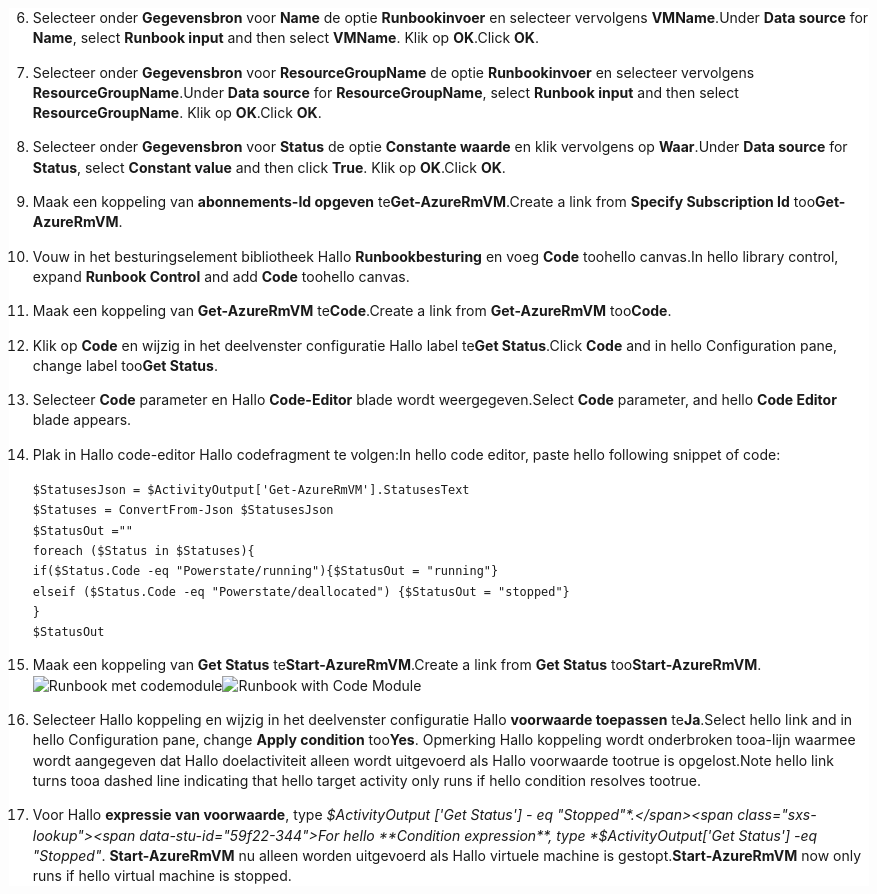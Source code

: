 6. <span data-ttu-id="59f22-328">Selecteer onder **Gegevensbron** voor **Name** de optie **Runbookinvoer** en selecteer vervolgens **VMName**.</span><span class="sxs-lookup"><span data-stu-id="59f22-328">Under **Data source** for **Name**, select **Runbook input** and then select **VMName**.</span></span>  <span data-ttu-id="59f22-329">Klik op **OK**.</span><span class="sxs-lookup"><span data-stu-id="59f22-329">Click **OK**.</span></span>
7. <span data-ttu-id="59f22-330">Selecteer onder **Gegevensbron** voor **ResourceGroupName** de optie **Runbookinvoer** en selecteer vervolgens **ResourceGroupName**.</span><span class="sxs-lookup"><span data-stu-id="59f22-330">Under **Data source** for **ResourceGroupName**, select **Runbook input** and then select **ResourceGroupName**.</span></span>  <span data-ttu-id="59f22-331">Klik op **OK**.</span><span class="sxs-lookup"><span data-stu-id="59f22-331">Click **OK**.</span></span>
8. <span data-ttu-id="59f22-332">Selecteer onder **Gegevensbron** voor **Status** de optie **Constante waarde** en klik vervolgens op **Waar**.</span><span class="sxs-lookup"><span data-stu-id="59f22-332">Under **Data source** for **Status**, select **Constant value** and then click  **True**.</span></span>  <span data-ttu-id="59f22-333">Klik op **OK**.</span><span class="sxs-lookup"><span data-stu-id="59f22-333">Click **OK**.</span></span>  
9. <span data-ttu-id="59f22-334">Maak een koppeling van **abonnements-Id opgeven** te**Get-AzureRmVM**.</span><span class="sxs-lookup"><span data-stu-id="59f22-334">Create a link from **Specify Subscription Id** too**Get-AzureRmVM**.</span></span>
10. <span data-ttu-id="59f22-335">Vouw in het besturingselement bibliotheek Hallo **Runbookbesturing** en voeg **Code** toohello canvas.</span><span class="sxs-lookup"><span data-stu-id="59f22-335">In hello library control, expand **Runbook Control** and add **Code** toohello canvas.</span></span>  
11. <span data-ttu-id="59f22-336">Maak een koppeling van **Get-AzureRmVM** te**Code**.</span><span class="sxs-lookup"><span data-stu-id="59f22-336">Create a link from **Get-AzureRmVM** too**Code**.</span></span>  
12. <span data-ttu-id="59f22-337">Klik op **Code** en wijzig in het deelvenster configuratie Hallo label te**Get Status**.</span><span class="sxs-lookup"><span data-stu-id="59f22-337">Click **Code** and in hello Configuration pane, change label too**Get Status**.</span></span>
13. <span data-ttu-id="59f22-338">Selecteer **Code** parameter en Hallo **Code-Editor** blade wordt weergegeven.</span><span class="sxs-lookup"><span data-stu-id="59f22-338">Select **Code** parameter, and hello **Code Editor** blade appears.</span></span>  
14. <span data-ttu-id="59f22-339">Plak in Hallo code-editor Hallo codefragment te volgen:</span><span class="sxs-lookup"><span data-stu-id="59f22-339">In hello code editor, paste hello following snippet of code:</span></span>
    
     ```
     $StatusesJson = $ActivityOutput['Get-AzureRmVM'].StatusesText
     $Statuses = ConvertFrom-Json $StatusesJson
     $StatusOut =""
     foreach ($Status in $Statuses){
     if($Status.Code -eq "Powerstate/running"){$StatusOut = "running"}
     elseif ($Status.Code -eq "Powerstate/deallocated") {$StatusOut = "stopped"}
     }
     $StatusOut
     ```
15. <span data-ttu-id="59f22-340">Maak een koppeling van **Get Status** te**Start-AzureRmVM**.</span><span class="sxs-lookup"><span data-stu-id="59f22-340">Create a link from **Get Status** too**Start-AzureRmVM**.</span></span><br> <span data-ttu-id="59f22-341">![Runbook met codemodule](media/automation-first-runbook-graphical/runbook-startvm-get-status.png)</span><span class="sxs-lookup"><span data-stu-id="59f22-341">![Runbook with Code Module](media/automation-first-runbook-graphical/runbook-startvm-get-status.png)</span></span>  
16. <span data-ttu-id="59f22-342">Selecteer Hallo koppeling en wijzig in het deelvenster configuratie Hallo **voorwaarde toepassen** te**Ja**.</span><span class="sxs-lookup"><span data-stu-id="59f22-342">Select hello link and in hello Configuration pane, change **Apply condition** too**Yes**.</span></span>   <span data-ttu-id="59f22-343">Opmerking Hallo koppeling wordt onderbroken tooa-lijn waarmee wordt aangegeven dat Hallo doelactiviteit alleen wordt uitgevoerd als Hallo voorwaarde tootrue is opgelost.</span><span class="sxs-lookup"><span data-stu-id="59f22-343">Note hello link turns tooa dashed line indicating that hello target activity only runs if hello condition resolves tootrue.</span></span>  
17. <span data-ttu-id="59f22-344">Voor Hallo **expressie van voorwaarde**, type *$ActivityOutput ['Get Status'] - eq "Stopped"*.</span><span class="sxs-lookup"><span data-stu-id="59f22-344">For hello **Condition expression**, type *$ActivityOutput['Get Status'] -eq "Stopped"*.</span></span>  <span data-ttu-id="59f22-345">**Start-AzureRmVM** nu alleen worden uitgevoerd als Hallo virtuele machine is gestopt.</span><span class="sxs-lookup"><span data-stu-id="59f22-345">**Start-AzureRmVM** now only runs if hello virtual machine is stopped.</span></span>